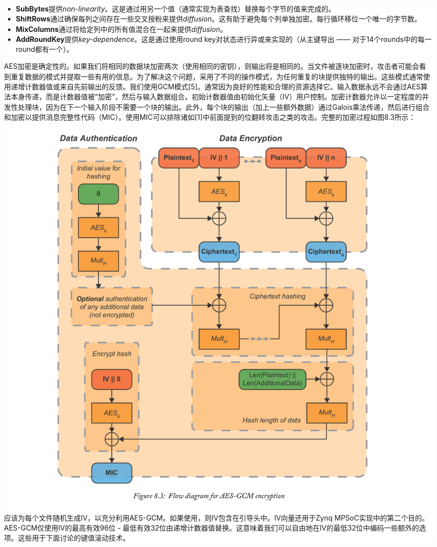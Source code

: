 - **SubBytes**提供*non-linearity*。这是通过用另一个值（通常实现为表查找）替换每个字节的值来完成的。
- **ShiftRows**通过确保每列之间存在一些交叉授粉来提供*diffusion*。这有助于避免每个列单独加密。每行循环移位一个唯一的字节数。
- **MixColumns**通过将给定列中的所有值混合在一起来提供*diffusion*。
- **AddRoundKey**提供*key-dependence*。这是通过使用round key对状态进行异或来实现的（从主键导出 —— 对于14个rounds中的每一round都有一个）。

AES加密是确定性的。如果我们将相同的数据块加密两次（使用相同的密钥），则输出将是相同的。当文件被逐块加密时，攻击者可能会看到重复数据的模式并提取一些有用的信息。为了解决这个问题，采用了不同的操作模式，为任何重复的块提供独特的输出。这些模式通常使用递增计数器值或来自先前输出的反馈。我们使用GCM模式[5]。通常因为良好的性能和合理的资源选择它。输入数据永远不会通过AES算法本身传递，而是计数器值被“加密”，然后与输入数据组合。初始计数器值由初始化矢量（IV）用户控制。加密计数器允许以一定程度的并发性处理块，因为在下一个输入阶段不需要一个块的输出。此外，每个块的输出（加上一些额外数据）通过Galois乘法传递，然后进行组合和加密以提供消息完整性代码（MIC）。使用MIC可以排除诸如[1]中前面提到的位翻转攻击之类的攻击。完整的加密过程如图8.3所示：

![](../images/8-3.png)

应该为每个文件随机生成IV，以充分利用AES-GCM。如果使用，则IV包含在引导头中。IV向量还用于Zynq MPSoC实现中的第二个目的。AES-GCM仅使用IV的最高有效96位 - 最低有效32位由递增计数器值替换。这意味着我们可以自由地在IV的最低32位中编码一些额外的选项。这些用于下面讨论的键值滚动技术。
